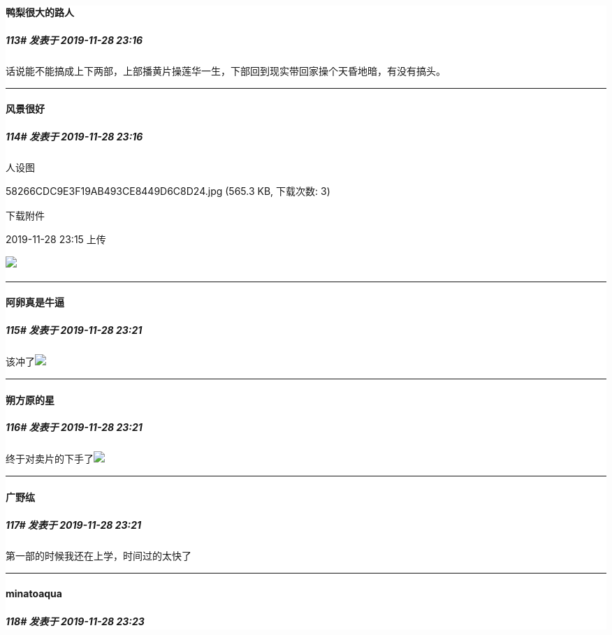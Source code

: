 ####  鸭梨很大的路人  
##### 113#       发表于 2019-11-28 23:16


话说能不能搞成上下两部，上部播黄片操莲华一生，下部回到现实带回家操个天昏地暗，有没有搞头。


-----

####  风景很好  
##### 114#       发表于 2019-11-28 23:16


人设图


58266CDC9E3F19AB493CE8449D6C8D24.jpg
(565.3 KB, 下载次数: 3)


下载附件


2019-11-28 23:15 上传


<img src="https://img.saraba1st.com/forum/201911/28/231555f13zwd939hetq3c7.jpg" referrerpolicy="no-referrer">


-----

####  阿卵真是牛逼  
##### 115#       发表于 2019-11-28 23:21


该冲了<img src="https://static.saraba1st.com/image/smiley/face2017/081.png" referrerpolicy="no-referrer">


-----

####  朔方原的星  
##### 116#       发表于 2019-11-28 23:21


终于对卖片的下手了<img src="https://static.saraba1st.com/image/smiley/face2017/067.png" referrerpolicy="no-referrer">


-----

####  广野纮  
##### 117#       发表于 2019-11-28 23:21


第一部的时候我还在上学，时间过的太快了


-----

####  minatoaqua  
##### 118#       发表于 2019-11-28 23:23
